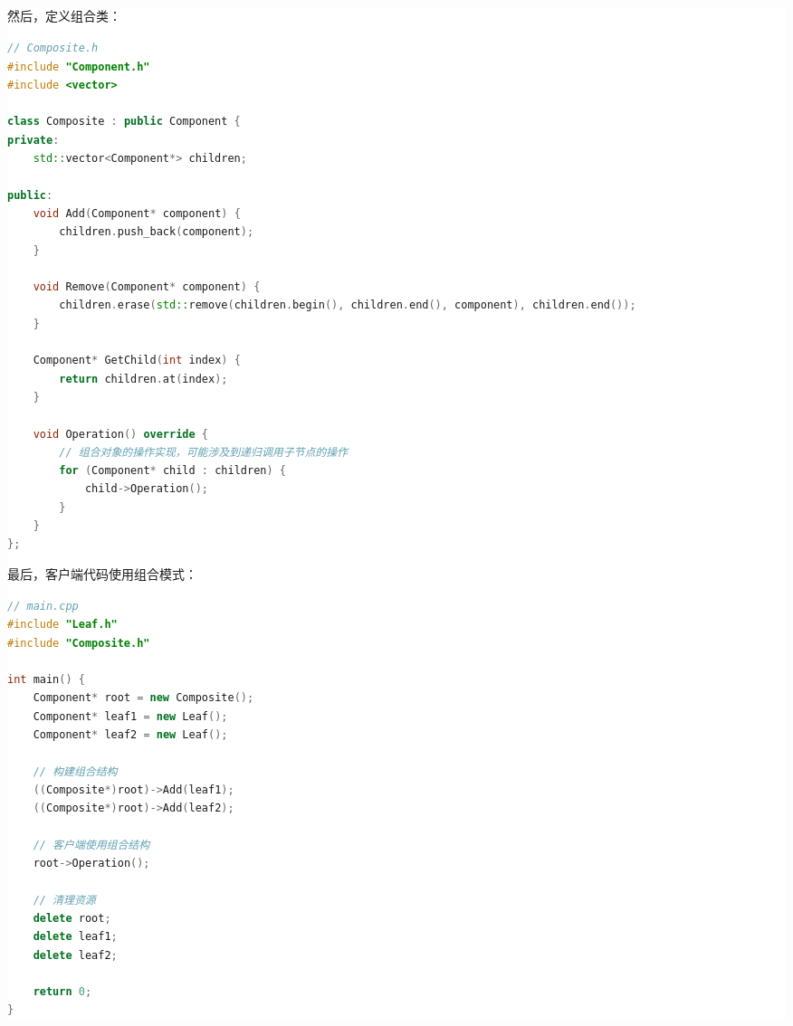 然后，定义组合类：

```cpp
// Composite.h
#include "Component.h"
#include <vector>

class Composite : public Component {
private:
    std::vector<Component*> children;

public:
    void Add(Component* component) {
        children.push_back(component);
    }

    void Remove(Component* component) {
        children.erase(std::remove(children.begin(), children.end(), component), children.end());
    }

    Component* GetChild(int index) {
        return children.at(index);
    }

    void Operation() override {
        // 组合对象的操作实现，可能涉及到递归调用子节点的操作
        for (Component* child : children) {
            child->Operation();
        }
    }
};
```

最后，客户端代码使用组合模式：

```cpp
// main.cpp
#include "Leaf.h"
#include "Composite.h"

int main() {
    Component* root = new Composite();
    Component* leaf1 = new Leaf();
    Component* leaf2 = new Leaf();

    // 构建组合结构
    ((Composite*)root)->Add(leaf1);
    ((Composite*)root)->Add(leaf2);

    // 客户端使用组合结构
    root->Operation();

    // 清理资源
    delete root;
    delete leaf1;
    delete leaf2;

    return 0;
}
```
